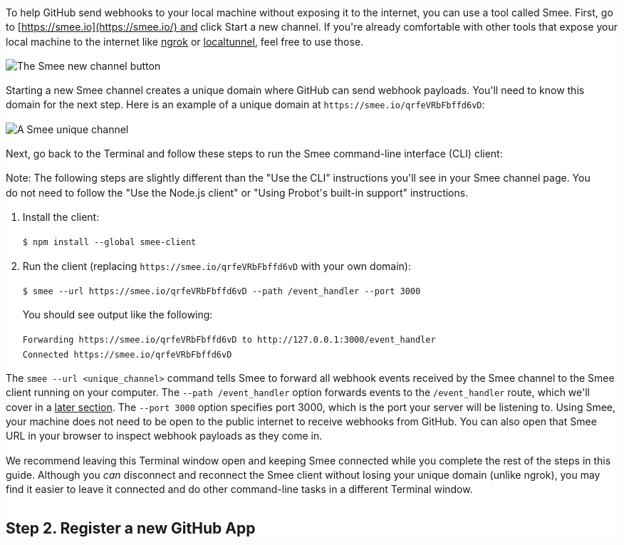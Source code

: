 To help GitHub send webhooks to your local machine without exposing it to the internet, you can use a tool called Smee. First, go to [https://smee.io](https://smee.io/) and click Start a new channel. If you're already comfortable with other tools that expose your local machine to the internet like [ngrok](https://dashboard.ngrok.com/get-started) or [localtunnel](https://localtunnel.github.io/www/), feel free to use those.

![The Smee new channel button](https://docs.github.com/assets/images/smee-new-channel.png)

Starting a new Smee channel creates a unique domain where GitHub can send webhook payloads. You'll need to know this domain for the next step. Here is an example of a unique domain at `https://smee.io/qrfeVRbFbffd6vD`:

![A Smee unique channel](https://docs.github.com/assets/images/smee-unique-domain.png)

Next, go back to the Terminal and follow these steps to run the Smee command-line interface (CLI) client:

Note: The following steps are slightly different than the "Use the CLI" instructions you'll see in your Smee channel page. You do not need to follow the "Use the Node.js client" or "Using Probot's built-in support" instructions.

1.  Install the client:

    ```
    $ npm install --global smee-client
    ```

2.  Run the client (replacing `https://smee.io/qrfeVRbFbffd6vD` with your own domain):

    ```
    $ smee --url https://smee.io/qrfeVRbFbffd6vD --path /event_handler --port 3000
    ```

    You should see output like the following:

    ```
    Forwarding https://smee.io/qrfeVRbFbffd6vD to http://127.0.0.1:3000/event_handler
    Connected https://smee.io/qrfeVRbFbffd6vD
    ```

The `smee --url <unique_channel>` command tells Smee to forward all webhook events received by the Smee channel to the Smee client running on your computer. The `--path /event_handler` option forwards events to the `/event_handler` route, which we'll cover in a [later section](https://docs.github.com/en/developers/apps/getting-started-with-apps/setting-up-your-development-environment-to-create-a-github-app#step-5-review-the-github-app-template-code). The `--port 3000` option specifies port 3000, which is the port your server will be listening to. Using Smee, your machine does not need to be open to the public internet to receive webhooks from GitHub. You can also open that Smee URL in your browser to inspect webhook payloads as they come in.

We recommend leaving this Terminal window open and keeping Smee connected while you complete the rest of the steps in this guide. Although you *can* disconnect and reconnect the Smee client without losing your unique domain (unlike ngrok), you may find it easier to leave it connected and do other command-line tasks in a different Terminal window.

[](https://docs.github.com/en/developers/apps/getting-started-with-apps/setting-up-your-development-environment-to-create-a-github-app#step-2-register-a-new-github-app)Step 2. Register a new GitHub App
---------------------------------------------------------------------------------------------------------------------------------------------------------------------------------------------------------
